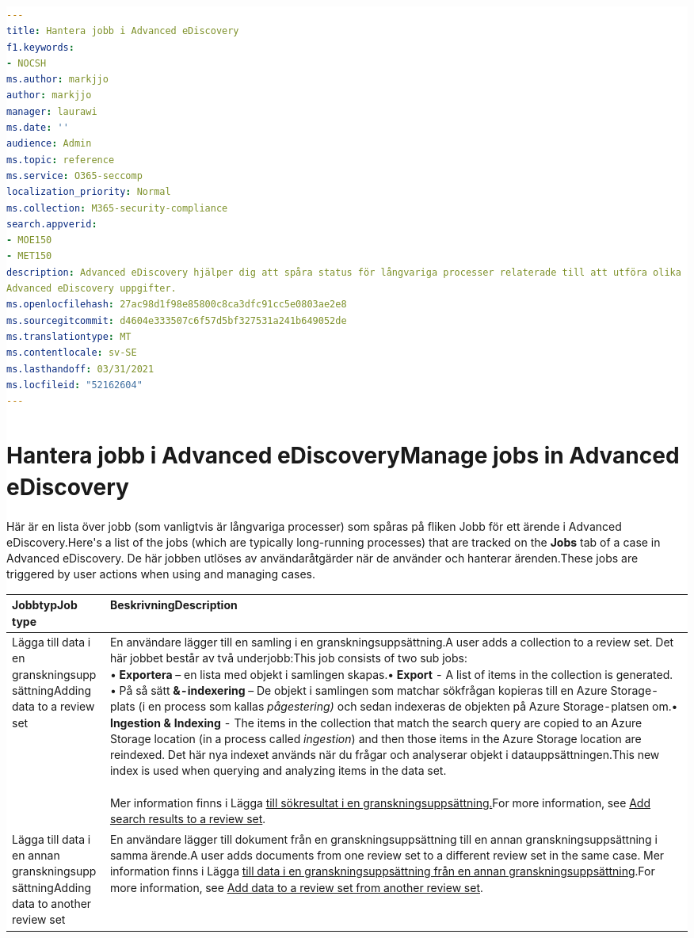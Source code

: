 ```yaml
---
title: Hantera jobb i Advanced eDiscovery
f1.keywords:
- NOCSH
ms.author: markjjo
author: markjjo
manager: laurawi
ms.date: ''
audience: Admin
ms.topic: reference
ms.service: O365-seccomp
localization_priority: Normal
ms.collection: M365-security-compliance
search.appverid:
- MOE150
- MET150
description: Advanced eDiscovery hjälper dig att spåra status för långvariga processer relaterade till att utföra olika Advanced eDiscovery uppgifter.
ms.openlocfilehash: 27ac98d1f98e85800c8ca3dfc91cc5e0803ae2e8
ms.sourcegitcommit: d4604e333507c6f57d5bf327531a241b649052de
ms.translationtype: MT
ms.contentlocale: sv-SE
ms.lasthandoff: 03/31/2021
ms.locfileid: "52162604"
---
```

# <a name="manage-jobs-in-advanced-ediscovery"></a><span data-ttu-id="b742b-103">Hantera jobb i Advanced eDiscovery</span><span class="sxs-lookup"><span data-stu-id="b742b-103">Manage jobs in Advanced eDiscovery</span></span>

<span data-ttu-id="b742b-104">Här är en lista över jobb (som vanligtvis är långvariga processer)  som spåras på fliken Jobb för ett ärende i Advanced eDiscovery.</span><span class="sxs-lookup"><span data-stu-id="b742b-104">Here's a list of the jobs (which are typically long-running processes) that are tracked on the **Jobs** tab of a case in Advanced eDiscovery.</span></span> <span data-ttu-id="b742b-105">De här jobben utlöses av användaråtgärder när de använder och hanterar ärenden.</span><span class="sxs-lookup"><span data-stu-id="b742b-105">These jobs are triggered by user actions when using and managing cases.</span></span>

| <span data-ttu-id="b742b-106">Jobbtyp</span><span class="sxs-lookup"><span data-stu-id="b742b-106">Job type</span></span>           | <span data-ttu-id="b742b-107">Beskrivning</span><span class="sxs-lookup"><span data-stu-id="b742b-107">Description</span></span>     |
| :----------------- | :----------     |
|<span data-ttu-id="b742b-108">Lägga till data i en granskningsuppsättning</span><span class="sxs-lookup"><span data-stu-id="b742b-108">Adding data to a review set</span></span> | <span data-ttu-id="b742b-109">En användare lägger till en samling i en granskningsuppsättning.</span><span class="sxs-lookup"><span data-stu-id="b742b-109">A user adds a collection to a review set.</span></span> <span data-ttu-id="b742b-110">Det här jobbet består av två underjobb:</span><span class="sxs-lookup"><span data-stu-id="b742b-110">This job consists of two sub jobs:</span></span> </br><span data-ttu-id="b742b-111">• **Exportera** – en lista med objekt i samlingen skapas.</span><span class="sxs-lookup"><span data-stu-id="b742b-111">• **Export** - A list of items in the collection is generated.</span></span> </br><span data-ttu-id="b742b-112">• På så sätt **&-indexering** – De objekt i samlingen som matchar sökfrågan kopieras till en Azure Storage-plats (i en process som kallas *pågestering)* och sedan indexeras de objekten på Azure Storage-platsen om.</span><span class="sxs-lookup"><span data-stu-id="b742b-112">• **Ingestion & Indexing** - The items in the collection that match the search query are copied to an Azure Storage location (in a process called *ingestion*) and then those items in the Azure Storage location are reindexed.</span></span> <span data-ttu-id="b742b-113">Det här nya indexet används när du frågar och analyserar objekt i datauppsättningen.</span><span class="sxs-lookup"><span data-stu-id="b742b-113">This new index is used when querying and analyzing items in the data set.</span></span> </br></br><span data-ttu-id="b742b-114">Mer information finns i Lägga [till sökresultat i en granskningsuppsättning.](add-data-to-review-set.md)</span><span class="sxs-lookup"><span data-stu-id="b742b-114">For more information, see [Add search results to a review set](add-data-to-review-set.md).</span></span> |
|<span data-ttu-id="b742b-115">Lägga till data i en annan granskningsuppsättning</span><span class="sxs-lookup"><span data-stu-id="b742b-115">Adding data to another review set</span></span> | <span data-ttu-id="b742b-116">En användare lägger till dokument från en granskningsuppsättning till en annan granskningsuppsättning i samma ärende.</span><span class="sxs-lookup"><span data-stu-id="b742b-116">A user adds documents from one review set to a different review set in the same case.</span></span> <span data-ttu-id="b742b-117">Mer information finns i Lägga [till data i en granskningsuppsättning från en annan granskningsuppsättning](add-data-to-review-set-from-another-review-set.md).</span><span class="sxs-lookup"><span data-stu-id="b742b-117">For more information, see [Add data to a review set from another review set](add-data-to-review-set-from-another-review-set.md).</span></span>|